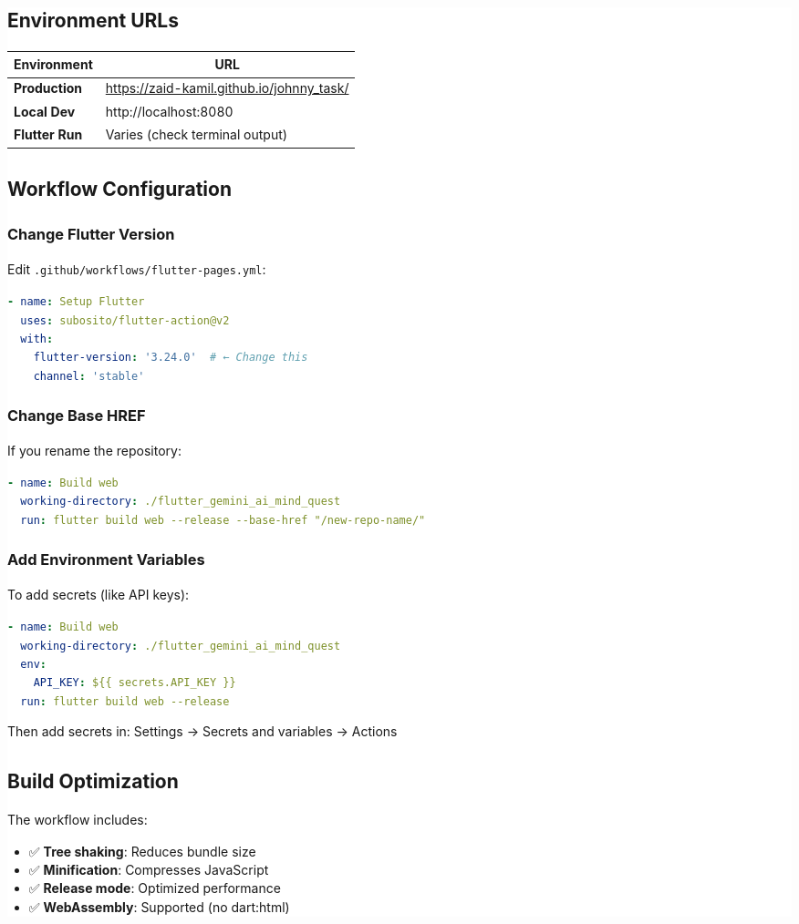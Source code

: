 ## Environment URLs

| Environment | URL |
|-------------|-----|
| **Production** | https://zaid-kamil.github.io/johnny_task/ |
| **Local Dev** | http://localhost:8080 |
| **Flutter Run** | Varies (check terminal output) |

## Workflow Configuration

### Change Flutter Version

Edit `.github/workflows/flutter-pages.yml`:
```yaml
- name: Setup Flutter
  uses: subosito/flutter-action@v2
  with:
    flutter-version: '3.24.0'  # ← Change this
    channel: 'stable'
```

### Change Base HREF

If you rename the repository:
```yaml
- name: Build web
  working-directory: ./flutter_gemini_ai_mind_quest
  run: flutter build web --release --base-href "/new-repo-name/"
```

### Add Environment Variables

To add secrets (like API keys):
```yaml
- name: Build web
  working-directory: ./flutter_gemini_ai_mind_quest
  env:
    API_KEY: ${{ secrets.API_KEY }}
  run: flutter build web --release
```

Then add secrets in: Settings → Secrets and variables → Actions

## Build Optimization

The workflow includes:
- ✅ **Tree shaking**: Reduces bundle size
- ✅ **Minification**: Compresses JavaScript
- ✅ **Release mode**: Optimized performance
- ✅ **WebAssembly**: Supported (no dart:html)
